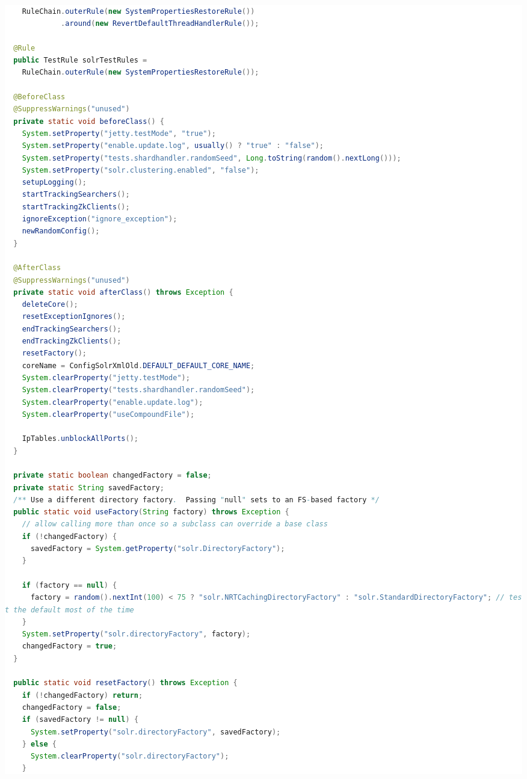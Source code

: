 ```java
    RuleChain.outerRule(new SystemPropertiesRestoreRule())
             .around(new RevertDefaultThreadHandlerRule());

  @Rule
  public TestRule solrTestRules = 
    RuleChain.outerRule(new SystemPropertiesRestoreRule());

  @BeforeClass 
  @SuppressWarnings("unused")
  private static void beforeClass() {
    System.setProperty("jetty.testMode", "true");
    System.setProperty("enable.update.log", usually() ? "true" : "false");
    System.setProperty("tests.shardhandler.randomSeed", Long.toString(random().nextLong()));
    System.setProperty("solr.clustering.enabled", "false");
    setupLogging();
    startTrackingSearchers();
    startTrackingZkClients();
    ignoreException("ignore_exception");
    newRandomConfig();
  }

  @AfterClass
  @SuppressWarnings("unused")
  private static void afterClass() throws Exception {
    deleteCore();
    resetExceptionIgnores();
    endTrackingSearchers();
    endTrackingZkClients();
    resetFactory();
    coreName = ConfigSolrXmlOld.DEFAULT_DEFAULT_CORE_NAME;
    System.clearProperty("jetty.testMode");
    System.clearProperty("tests.shardhandler.randomSeed");
    System.clearProperty("enable.update.log");
    System.clearProperty("useCompoundFile");
    
    IpTables.unblockAllPorts();
  }

  private static boolean changedFactory = false;
  private static String savedFactory;
  /** Use a different directory factory.  Passing "null" sets to an FS-based factory */
  public static void useFactory(String factory) throws Exception {
    // allow calling more than once so a subclass can override a base class
    if (!changedFactory) {
      savedFactory = System.getProperty("solr.DirectoryFactory");
    }

    if (factory == null) {
      factory = random().nextInt(100) < 75 ? "solr.NRTCachingDirectoryFactory" : "solr.StandardDirectoryFactory"; // test the default most of the time
    }
    System.setProperty("solr.directoryFactory", factory);
    changedFactory = true;
  }

  public static void resetFactory() throws Exception {
    if (!changedFactory) return;
    changedFactory = false;
    if (savedFactory != null) {
      System.setProperty("solr.directoryFactory", savedFactory);
    } else {
      System.clearProperty("solr.directoryFactory");
    }
```